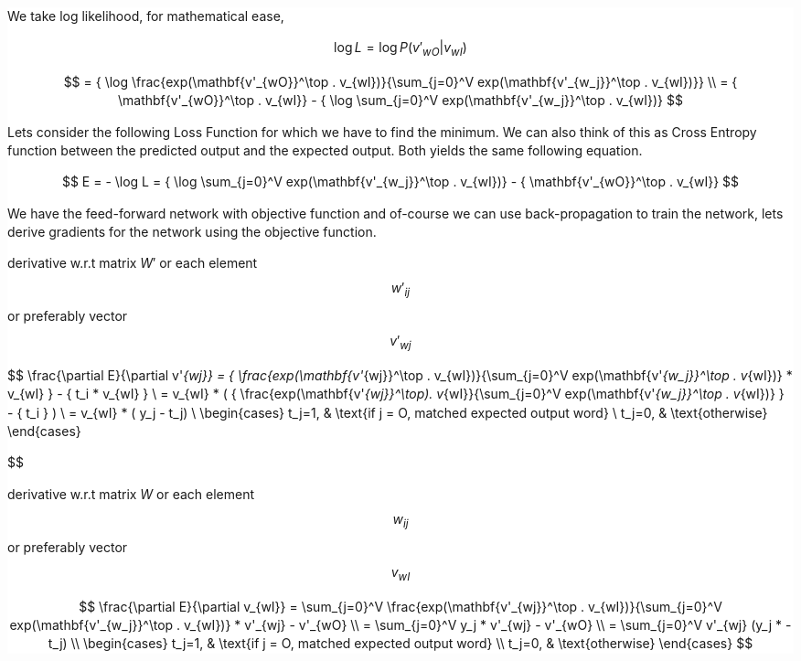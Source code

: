 We take log likelihood, for mathematical ease,

$$ \log L = {\log P(v'_{wO}|v_{wI})} $$

$$ = { \log \frac{exp(\mathbf{v'_{wO}}^\top . v_{wI})}{\sum_{j=0}^V exp(\mathbf{v'_{w_j}}^\top . v_{wI})}}
\\
 = { \mathbf{v'_{wO}}^\top . v_{wI}} - { \log \sum_{j=0}^V exp(\mathbf{v'_{w_j}}^\top . v_{wI})}
$$

Lets consider the following Loss Function for which we have to find the minimum. We can also think of this as Cross Entropy function between the predicted output and the expected output. Both yields the same following equation.

$$
E = - \log L
 = { \log \sum_{j=0}^V exp(\mathbf{v'_{w_j}}^\top . v_{wI})} - { \mathbf{v'_{wO}}^\top . v_{wI}}
$$

We have the feed-forward network with objective function and of-course we can use back-propagation to train the network, lets derive gradients for the network using the objective function.

derivative w.r.t matrix $W'$ or each element $$w'_{ij}$$ or preferably vector $$v'_{wj}$$

$$
\frac{\partial E}{\partial v'_{wj}} = { \frac{exp(\mathbf{v'_{wj}}^\top . v_{wI})}{\sum_{j=0}^V exp(\mathbf{v'_{w_j}}^\top . v_{wI})} * v_{wI} } - { t_i * v_{wI} }
\\
= v_{wI} * ( { \frac{exp(\mathbf{v'_{wj}}^\top). v_{wI}}{\sum_{j=0}^V exp(\mathbf{v'_{w_j}}^\top . v_{wI})} } - { t_i } )
\\
= v_{wI} * ( y_j - t_j)
\\
\begin{cases}
t_j=1,  & \text{if j = O, matched expected output word} \\
t_j=0, & \text{otherwise}
\end{cases}

$$

derivative w.r.t matrix $W$ or each element $$w_{ij}$$ or preferably vector $$v_{wI}$$

$$
\frac{\partial E}{\partial v_{wI}} =  \sum_{j=0}^V \frac{exp(\mathbf{v'_{wj}}^\top . v_{wI})}{\sum_{j=0}^V exp(\mathbf{v'_{w_j}}^\top . v_{wI})} * v'_{wj} -  v'_{wO}
\\
= \sum_{j=0}^V  y_j * v'_{wj} - v'_{wO}
\\
= \sum_{j=0}^V  v'_{wj} (y_j *  - t_j)
\\
\begin{cases}
t_j=1,  & \text{if j = O, matched expected output word} \\
t_j=0, & \text{otherwise}
\end{cases}
$$
